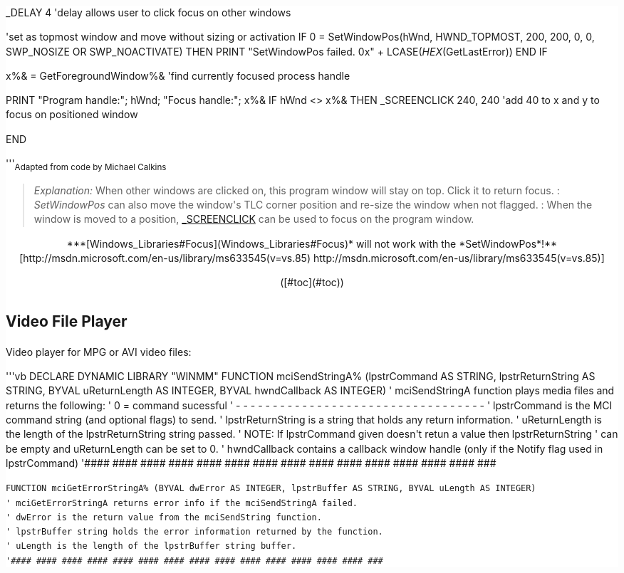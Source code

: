 _DELAY 4 'delay allows user to click focus on other windows

'set as topmost window and move without sizing or activation
IF 0 = SetWindowPos(hWnd, HWND_TOPMOST, 200, 200, 0, 0, SWP_NOSIZE OR SWP_NOACTIVATE) THEN
 PRINT "SetWindowPos failed. 0x" + LCASE$(HEX$(GetLastError))
END IF

x%& = GetForegroundWindow%& 'find currently focused process handle

PRINT "Program handle:"; hWnd; "Focus handle:"; x%&
IF hWnd <> x%& THEN _SCREENCLICK 240, 240 'add 40 to x and y to focus on positioned window

END 

'''<sub>Adapted from code by Michael Calkins</sub>
>  *Explanation:* When other windows are clicked on, this program window will stay on top. Click it to return focus.
> : *SetWindowPos* can also move the window's TLC corner position and re-size the window when not flagged.
> : When the window is moved to a position, [_SCREENCLICK](_SCREENCLICK) can be used to focus on the program window.
<center>***[Windows_Libraries#Focus](Windows_Libraries#Focus)* will not work with the *SetWindowPos*!**</center>


<center>[http://msdn.microsoft.com/en-us/library/ms633545(v=vs.85) http://msdn.microsoft.com/en-us/library/ms633545(v=vs.85)]</center>

<p style="text-align: center">([#toc](#toc))</p>

## Video File Player


Video player for MPG or AVI video files:

'''vb
DECLARE DYNAMIC LIBRARY "WINMM"
    FUNCTION mciSendStringA% (lpstrCommand AS STRING, lpstrReturnString AS STRING, BYVAL uReturnLength AS INTEGER, BYVAL hwndCallback AS INTEGER)
    ' mciSendStringA function plays media files and returns the following:
    ' 0 = command sucessful
    ' - - - - - - - - - - - - - - - - - - - - - - - - - - - - - - - - - -
    ' lpstrCommand is the MCI command string (and optional flags) to send.
    ' lpstrReturnString is a string that holds any return information.
    ' uReturnLength is the length of the lpstrReturnString string passed.
    ' NOTE: If lpstrCommand given doesn't retun a value then lpstrReturnString
    '       can be empty and uReturnLength can be set to 0.
    ' hwndCallback contains a callback window handle (only if the Notify flag used in lpstrCommand)
    '#### #### #### #### #### #### #### #### #### #### #### #### #### #### ### 



    FUNCTION mciGetErrorStringA% (BYVAL dwError AS INTEGER, lpstrBuffer AS STRING, BYVAL uLength AS INTEGER)
    ' mciGetErrorStringA returns error info if the mciSendStringA failed.
    ' dwError is the return value from the mciSendString function.
    ' lpstrBuffer string holds the error information returned by the function.
    ' uLength is the length of the lpstrBuffer string buffer.
    '#### #### #### #### #### #### #### #### #### #### #### #### #### #### ### 
